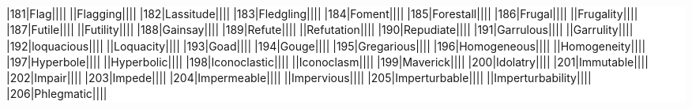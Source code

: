 |181|Flag||||
||Flagging||||
|182|Lassitude||||
|183|Fledgling||||
|184|Foment||||
|185|Forestall||||
|186|Frugal||||
||Frugality||||
|187|Futile||||
||Futility||||
|188|Gainsay||||
|189|Refute||||
||Refutation||||
|190|Repudiate||||
|191|Garrulous||||
||Garrulity||||
|192|loquacious||||
||Loquacity||||
|193|Goad||||
|194|Gouge||||
|195|Gregarious||||
|196|Homogeneous||||
||Homogeneity||||
|197|Hyperbole||||
||Hyperbolic||||
|198|Iconoclastic||||
||Iconoclasm||||
|199|Maverick||||
|200|Idolatry||||
|201|Immutable||||
|202|Impair||||
|203|Impede||||
|204|Impermeable||||
||Impervious||||
|205|Imperturbable||||
||Imperturbability||||
|206|Phlegmatic||||